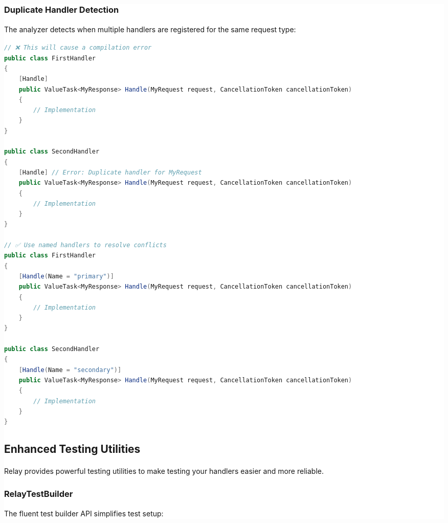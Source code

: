 ### Duplicate Handler Detection

The analyzer detects when multiple handlers are registered for the same request type:

```csharp
// ❌ This will cause a compilation error
public class FirstHandler
{
    [Handle]
    public ValueTask<MyResponse> Handle(MyRequest request, CancellationToken cancellationToken)
    {
        // Implementation
    }
}

public class SecondHandler
{
    [Handle] // Error: Duplicate handler for MyRequest
    public ValueTask<MyResponse> Handle(MyRequest request, CancellationToken cancellationToken)
    {
        // Implementation
    }
}

// ✅ Use named handlers to resolve conflicts
public class FirstHandler
{
    [Handle(Name = "primary")]
    public ValueTask<MyResponse> Handle(MyRequest request, CancellationToken cancellationToken)
    {
        // Implementation
    }
}

public class SecondHandler
{
    [Handle(Name = "secondary")]
    public ValueTask<MyResponse> Handle(MyRequest request, CancellationToken cancellationToken)
    {
        // Implementation
    }
}
```

## Enhanced Testing Utilities

Relay provides powerful testing utilities to make testing your handlers easier and more reliable.

### RelayTestBuilder

The fluent test builder API simplifies test setup:
